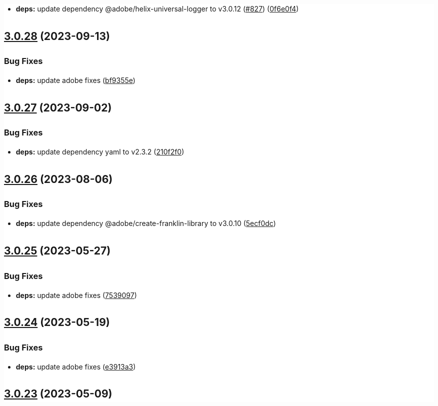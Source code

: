 * **deps:** update dependency @adobe/helix-universal-logger to v3.0.12 ([#827](https://github.com/adobe/franklin-service/issues/827)) ([0f6e0f4](https://github.com/adobe/franklin-service/commit/0f6e0f4bc2049c1c924bb57c7b89154fc2ef87dc))

## [3.0.28](https://github.com/adobe/franklin-service/compare/v3.0.27...v3.0.28) (2023-09-13)


### Bug Fixes

* **deps:** update adobe fixes ([bf9355e](https://github.com/adobe/franklin-service/commit/bf9355ee488aa80926f9c69febe8902b924d4afd))

## [3.0.27](https://github.com/adobe/franklin-service/compare/v3.0.26...v3.0.27) (2023-09-02)


### Bug Fixes

* **deps:** update dependency yaml to v2.3.2 ([210f2f0](https://github.com/adobe/franklin-service/commit/210f2f0b7f58167ade8f632b07e0295073bdca76))

## [3.0.26](https://github.com/adobe/franklin-service/compare/v3.0.25...v3.0.26) (2023-08-06)


### Bug Fixes

* **deps:** update dependency @adobe/create-franklin-library to v3.0.10 ([5ecf0dc](https://github.com/adobe/franklin-service/commit/5ecf0dc429581bf43e75ad03ce291af1755d5734))

## [3.0.25](https://github.com/adobe/franklin-service/compare/v3.0.24...v3.0.25) (2023-05-27)


### Bug Fixes

* **deps:** update adobe fixes ([7539097](https://github.com/adobe/franklin-service/commit/753909741e705b63123899ede836a7b76e098457))

## [3.0.24](https://github.com/adobe/franklin-service/compare/v3.0.23...v3.0.24) (2023-05-19)


### Bug Fixes

* **deps:** update adobe fixes ([e3913a3](https://github.com/adobe/franklin-service/commit/e3913a3362c88491cf67efa58adef2d9f380f62d))

## [3.0.23](https://github.com/adobe/franklin-service/compare/v3.0.22...v3.0.23) (2023-05-09)
